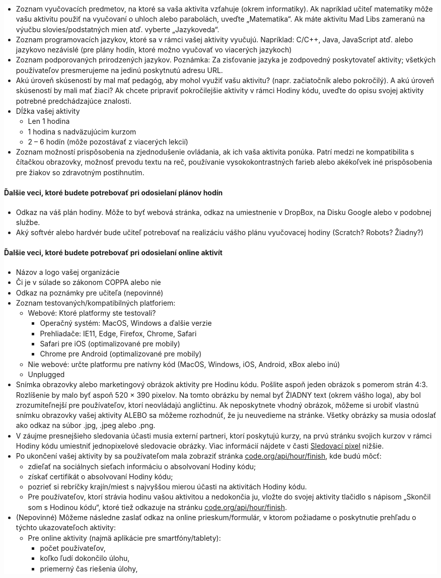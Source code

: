 * Zoznam vyučovacích predmetov, na ktoré sa vaša aktivita vzťahuje (okrem informatiky). Ak napríklad učiteľ matematiky môže vašu aktivitu použiť na vyučovaní o uhloch alebo parabolách, uveďte „Matematika“. Ak máte aktivitu Mad Libs zameranú na výučbu slovies/podstatných mien atď. vyberte „Jazykoveda“.
* Zoznam programovacích jazykov, ktoré sa v rámci vašej aktivity vyučujú. Napríklad: C/C++, Java, JavaScript atď. alebo jazykovo nezávislé (pre plány hodín, ktoré možno vyučovať vo viacerých jazykoch)
* Zoznam podporovaných prirodzených jazykov. Poznámka: Za zisťovanie jazyka je zodpovedný poskytovateľ aktivity; všetkých používateľov presmerujeme na jedinú poskytnutú adresu URL.
* Akú úroveň skúseností by mal mať pedagóg, aby mohol využiť vašu aktivitu? (napr. začiatočník alebo pokročilý). A akú úroveň skúseností by mali mať žiaci? Ak chcete pripraviť pokročilejšie aktivity v rámci Hodiny kódu, uveďte do opisu svojej aktivity potrebné predchádzajúce znalosti.
* Dĺžka vašej aktivity 
    * Len 1 hodina
    * 1 hodina s nadväzujúcim kurzom
    * 2 – 6 hodín (môže pozostávať z viacerých lekcií)
* Zoznam možností prispôsobenia na zjednodušenie ovládania, ak ich vaša aktivita ponúka. Patrí medzi ne kompatibilita s čítačkou obrazovky, možnosť prevodu textu na reč, používanie vysokokontrastných farieb alebo akékoľvek iné prispôsobenia pre žiakov so zdravotným postihnutím.

#### Ďalšie veci, ktoré budete potrebovať pri odosielaní plánov hodín

* Odkaz na váš plán hodiny. Môže to byť webová stránka, odkaz na umiestnenie v DropBox, na Disku Google alebo v podobnej službe. 
* Aký softvér alebo hardvér bude učiteľ potrebovať na realizáciu vášho plánu vyučovacej hodiny (Scratch? Robots? Žiadny?)

#### Ďalšie veci, ktoré budete potrebovať pri odosielaní online aktivít

* Názov a logo vašej organizácie
* Či je v súlade so zákonom COPPA alebo nie
* Odkaz na poznámky pre učiteľa (nepovinné)
* Zoznam testovaných/kompatibilných platforiem: 
    * Webové: Ktoré platformy ste testovali? 
        * Operačný systém: MacOS, Windows a ďalšie verzie
        * Prehliadače: IE11, Edge, Firefox, Chrome, Safari
        * Safari pre iOS (optimalizované pre mobily)
        * Chrome pre Android (optimalizované pre mobily)
    * Nie webové: určte platformu pre natívny kód (MacOS, Windows, iOS, Android, xBox alebo inú)
    * Unplugged
* Snímka obrazovky alebo marketingový obrázok aktivity pre Hodinu kódu. Pošlite aspoň jeden obrázok s pomerom strán 4:3. Rozlíšenie by malo byť aspoň 520 × 390 pixelov. Na tomto obrázku by nemal byť ŽIADNY text (okrem vášho loga), aby bol zrozumiteľnejší pre používateľov, ktorí neovládajú angličtinu. Ak neposkytnete vhodný obrázok, môžeme si urobiť vlastnú snímku obrazovky vašej aktivity ALEBO sa môžeme rozhodnúť, že ju neuvedieme na stránke. Všetky obrázky sa musia odoslať ako odkaz na súbor .jpg, .jpeg alebo .png.
* V záujme presnejšieho sledovania účasti musia externí partneri, ktorí poskytujú kurzy, na prvú stránku svojich kurzov v rámci Hodiny kódu umiestniť jednopixelové sledovacie obrázky. Viac informácií nájdete v časti [Sledovací pixel](#pixel) nižšie.
* Po ukončení vašej aktivity by sa používateľom mala zobraziť stránka [code.org/api/hour/finish](https://code.org/api/hour/finish), kde budú môcť: 
    * zdieľať na sociálnych sieťach informáciu o absolvovaní Hodiny kódu;
    * získať certifikát o absolvovaní Hodiny kódu;
    * pozrieť si rebríčky krajín/miest s najvyššou mierou účasti na aktivitách Hodiny kódu.
    * Pre používateľov, ktorí strávia hodinu vašou aktivitou a nedokončia ju, vložte do svojej aktivity tlačidlo s nápisom „Skončil som s Hodinou kódu“, ktoré tiež odkazuje na stránku [code.org/api/hour/finish](https://code.org/api/hour/finish).
* (Nepovinné) Môžeme následne zaslať odkaz na online prieskum/formulár, v ktorom požiadame o poskytnutie prehľadu o týchto ukazovateľoch aktivity: 
    * Pre online aktivity (najmä aplikácie pre smartfóny/tablety): 
        * počet používateľov,
        * koľko ľudí dokončilo úlohu,
        * priemerný čas riešenia úlohy,